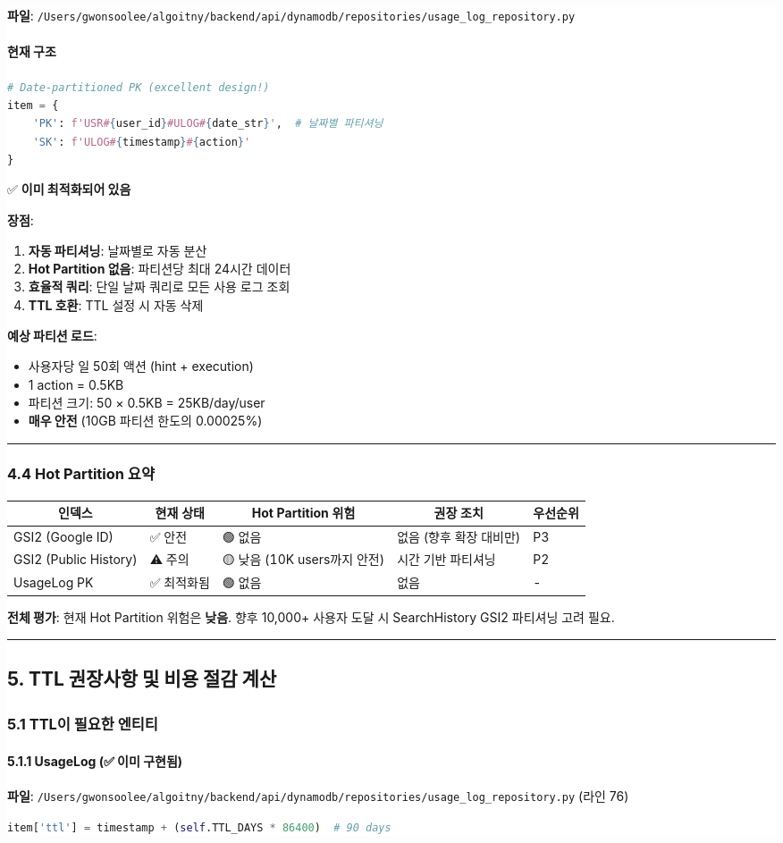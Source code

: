 **파일**: `/Users/gwonsoolee/algoitny/backend/api/dynamodb/repositories/usage_log_repository.py`

#### 현재 구조

```python
# Date-partitioned PK (excellent design!)
item = {
    'PK': f'USR#{user_id}#ULOG#{date_str}',  # 날짜별 파티셔닝
    'SK': f'ULOG#{timestamp}#{action}'
}
```

✅ **이미 최적화되어 있음**

**장점**:
1. **자동 파티셔닝**: 날짜별로 자동 분산
2. **Hot Partition 없음**: 파티션당 최대 24시간 데이터
3. **효율적 쿼리**: 단일 날짜 쿼리로 모든 사용 로그 조회
4. **TTL 호환**: TTL 설정 시 자동 삭제

**예상 파티션 로드**:
- 사용자당 일 50회 액션 (hint + execution)
- 1 action = 0.5KB
- 파티션 크기: 50 × 0.5KB = 25KB/day/user
- **매우 안전** (10GB 파티션 한도의 0.00025%)

---

### 4.4 Hot Partition 요약

| 인덱스 | 현재 상태 | Hot Partition 위험 | 권장 조치 | 우선순위 |
|--------|-----------|---------------------|-----------|----------|
| GSI2 (Google ID) | ✅ 안전 | 🟢 없음 | 없음 (향후 확장 대비만) | P3 |
| GSI2 (Public History) | ⚠️ 주의 | 🟡 낮음 (10K users까지 안전) | 시간 기반 파티셔닝 | P2 |
| UsageLog PK | ✅ 최적화됨 | 🟢 없음 | 없음 | - |

**전체 평가**: 현재 Hot Partition 위험은 **낮음**. 향후 10,000+ 사용자 도달 시 SearchHistory GSI2 파티셔닝 고려 필요.

---

## 5. TTL 권장사항 및 비용 절감 계산

### 5.1 TTL이 필요한 엔티티

#### 5.1.1 UsageLog (✅ 이미 구현됨)

**파일**: `/Users/gwonsoolee/algoitny/backend/api/dynamodb/repositories/usage_log_repository.py` (라인 76)

```python
item['ttl'] = timestamp + (self.TTL_DAYS * 86400)  # 90 days
```
